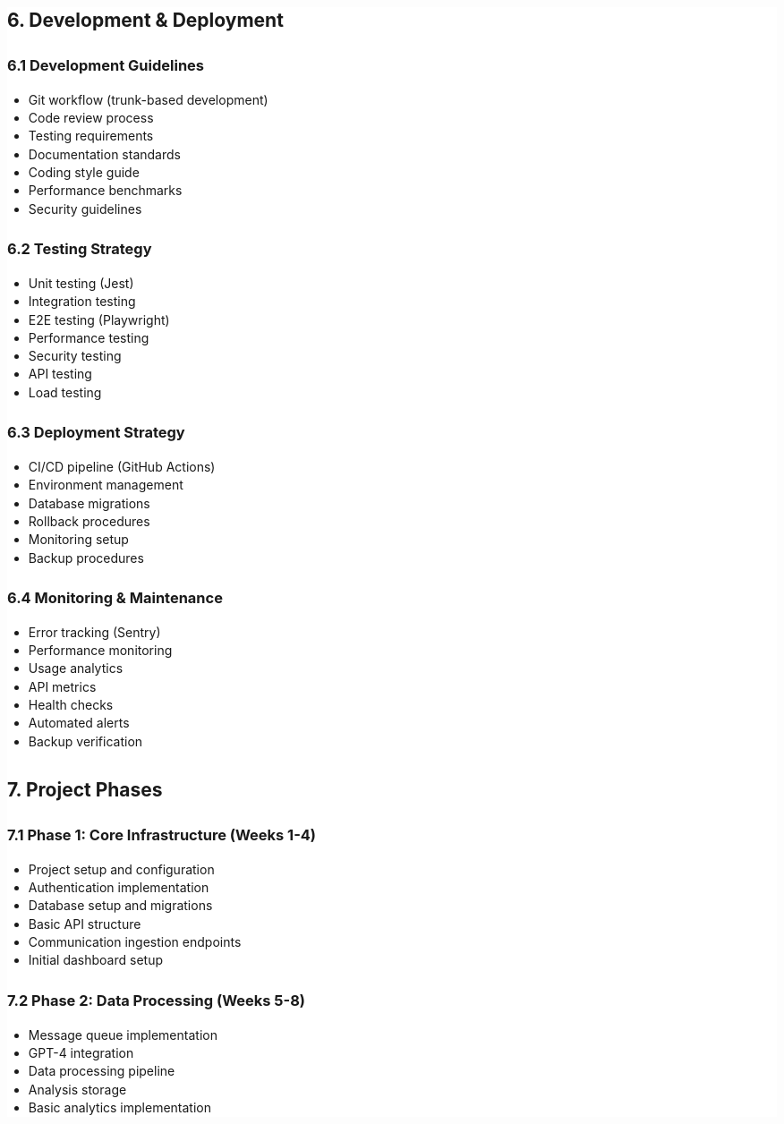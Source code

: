 ## 6. Development & Deployment

### 6.1 Development Guidelines
- Git workflow (trunk-based development)
- Code review process
- Testing requirements
- Documentation standards
- Coding style guide
- Performance benchmarks
- Security guidelines

### 6.2 Testing Strategy
- Unit testing (Jest)
- Integration testing
- E2E testing (Playwright)
- Performance testing
- Security testing
- API testing
- Load testing

### 6.3 Deployment Strategy
- CI/CD pipeline (GitHub Actions)
- Environment management
- Database migrations
- Rollback procedures
- Monitoring setup
- Backup procedures

### 6.4 Monitoring & Maintenance
- Error tracking (Sentry)
- Performance monitoring
- Usage analytics
- API metrics
- Health checks
- Automated alerts
- Backup verification

## 7. Project Phases

### 7.1 Phase 1: Core Infrastructure (Weeks 1-4)
- Project setup and configuration
- Authentication implementation
- Database setup and migrations
- Basic API structure
- Communication ingestion endpoints
- Initial dashboard setup

### 7.2 Phase 2: Data Processing (Weeks 5-8)
- Message queue implementation
- GPT-4 integration
- Data processing pipeline
- Analysis storage
- Basic analytics implementation
